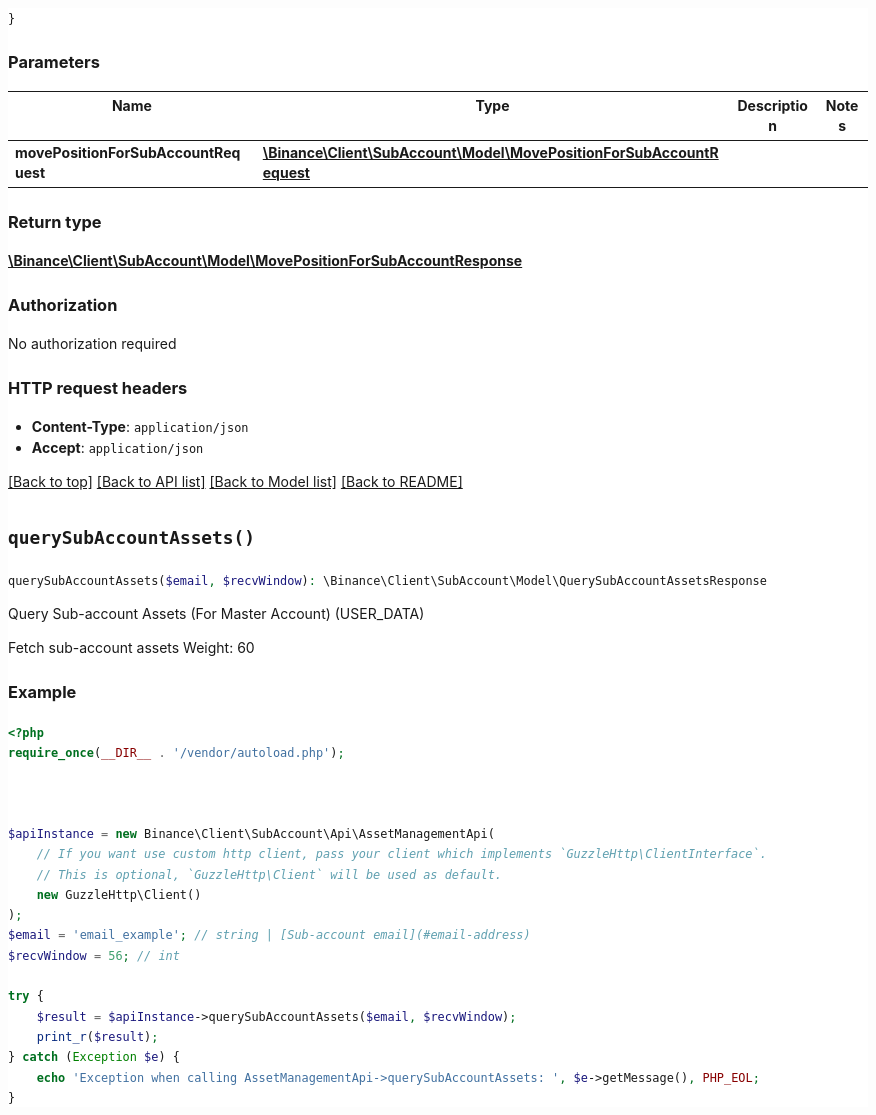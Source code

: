 ```php
}
```

### Parameters

| Name | Type | Description  | Notes |
| ------------- | ------------- | ------------- | ------------- |
| **movePositionForSubAccountRequest** | [**\Binance\Client\SubAccount\Model\MovePositionForSubAccountRequest**](../Model/MovePositionForSubAccountRequest.md)|  | |

### Return type

[**\Binance\Client\SubAccount\Model\MovePositionForSubAccountResponse**](../Model/MovePositionForSubAccountResponse.md)

### Authorization

No authorization required

### HTTP request headers

- **Content-Type**: `application/json`
- **Accept**: `application/json`

[[Back to top]](#) [[Back to API list]](../../README.md#endpoints)
[[Back to Model list]](../../README.md#models)
[[Back to README]](../../README.md)

## `querySubAccountAssets()`

```php
querySubAccountAssets($email, $recvWindow): \Binance\Client\SubAccount\Model\QuerySubAccountAssetsResponse
```

Query Sub-account Assets (For Master Account) (USER_DATA)

Fetch sub-account assets  Weight: 60

### Example

```php
<?php
require_once(__DIR__ . '/vendor/autoload.php');



$apiInstance = new Binance\Client\SubAccount\Api\AssetManagementApi(
    // If you want use custom http client, pass your client which implements `GuzzleHttp\ClientInterface`.
    // This is optional, `GuzzleHttp\Client` will be used as default.
    new GuzzleHttp\Client()
);
$email = 'email_example'; // string | [Sub-account email](#email-address)
$recvWindow = 56; // int

try {
    $result = $apiInstance->querySubAccountAssets($email, $recvWindow);
    print_r($result);
} catch (Exception $e) {
    echo 'Exception when calling AssetManagementApi->querySubAccountAssets: ', $e->getMessage(), PHP_EOL;
}
```
